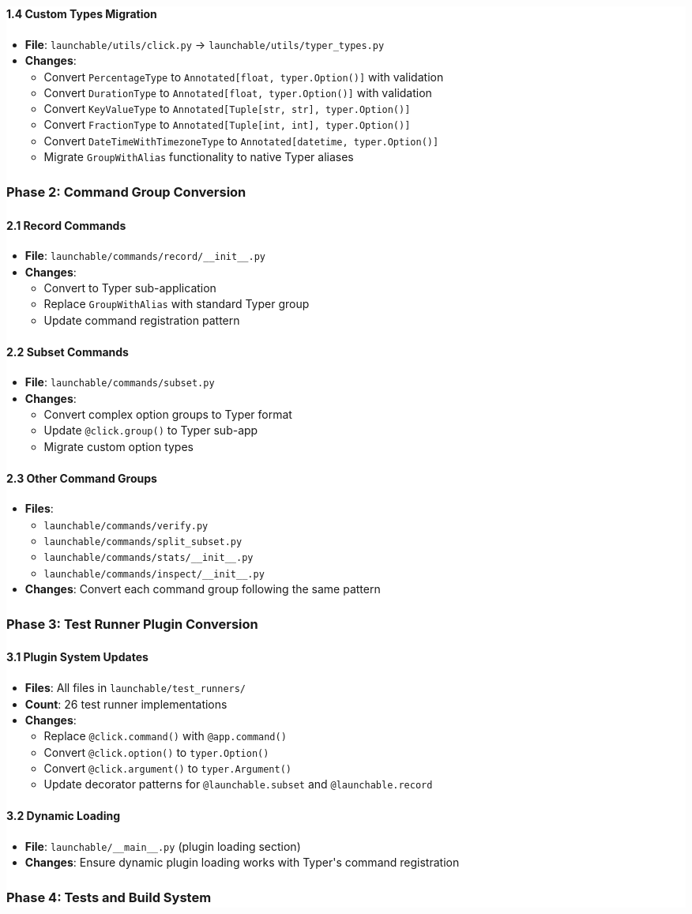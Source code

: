 #### 1.4 Custom Types Migration
- **File**: `launchable/utils/click.py` → `launchable/utils/typer_types.py`
- **Changes**:
  - Convert `PercentageType` to `Annotated[float, typer.Option()]` with validation
  - Convert `DurationType` to `Annotated[float, typer.Option()]` with validation
  - Convert `KeyValueType` to `Annotated[Tuple[str, str], typer.Option()]`
  - Convert `FractionType` to `Annotated[Tuple[int, int], typer.Option()]`
  - Convert `DateTimeWithTimezoneType` to `Annotated[datetime, typer.Option()]`
  - Migrate `GroupWithAlias` functionality to native Typer aliases

### Phase 2: Command Group Conversion

#### 2.1 Record Commands
- **File**: `launchable/commands/record/__init__.py`
- **Changes**:
  - Convert to Typer sub-application
  - Replace `GroupWithAlias` with standard Typer group
  - Update command registration pattern

#### 2.2 Subset Commands
- **File**: `launchable/commands/subset.py`
- **Changes**:
  - Convert complex option groups to Typer format
  - Update `@click.group()` to Typer sub-app
  - Migrate custom option types

#### 2.3 Other Command Groups
- **Files**: 
  - `launchable/commands/verify.py`
  - `launchable/commands/split_subset.py`
  - `launchable/commands/stats/__init__.py`
  - `launchable/commands/inspect/__init__.py`
- **Changes**: Convert each command group following the same pattern

### Phase 3: Test Runner Plugin Conversion

#### 3.1 Plugin System Updates
- **Files**: All files in `launchable/test_runners/`
- **Count**: 26 test runner implementations
- **Changes**:
  - Replace `@click.command()` with `@app.command()`
  - Convert `@click.option()` to `typer.Option()`
  - Convert `@click.argument()` to `typer.Argument()`
  - Update decorator patterns for `@launchable.subset` and `@launchable.record`

#### 3.2 Dynamic Loading
- **File**: `launchable/__main__.py` (plugin loading section)
- **Changes**: Ensure dynamic plugin loading works with Typer's command registration

### Phase 4: Tests and Build System

